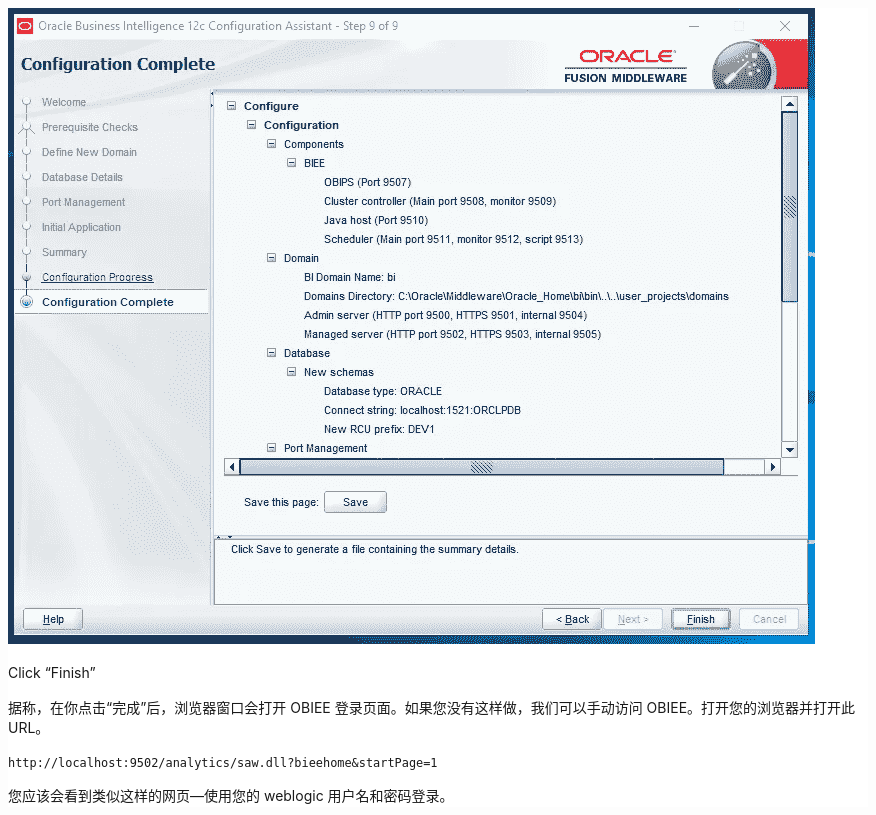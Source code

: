 ![](img/d29aebb9756fe7830ff93e1f60d7cfa5.png)

Click “Finish”

据称，在你点击“完成”后，浏览器窗口会打开 OBIEE 登录页面。如果您没有这样做，我们可以手动访问 OBIEE。打开您的浏览器并打开此 URL。

```
http://localhost:9502/analytics/saw.dll?bieehome&startPage=1
```

您应该会看到类似这样的网页—使用您的 weblogic 用户名和密码登录。
